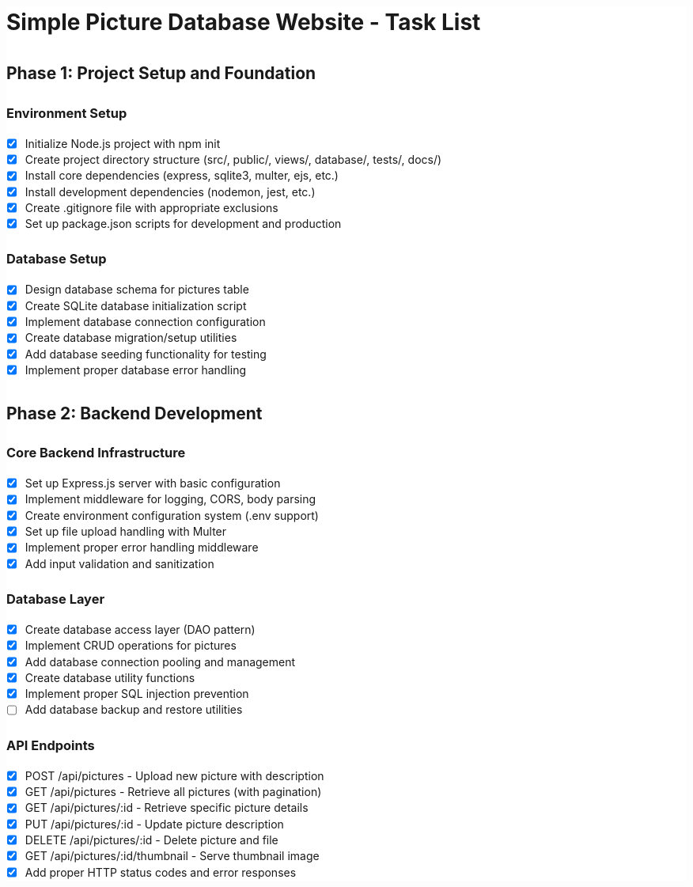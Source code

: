 # Simple Picture Database Website - Task List

## Phase 1: Project Setup and Foundation

### Environment Setup
- [x] Initialize Node.js project with npm init
- [x] Create project directory structure (src/, public/, views/, database/, tests/, docs/)
- [x] Install core dependencies (express, sqlite3, multer, ejs, etc.)
- [x] Install development dependencies (nodemon, jest, etc.)
- [x] Create .gitignore file with appropriate exclusions
- [x] Set up package.json scripts for development and production

### Database Setup
- [x] Design database schema for pictures table
- [x] Create SQLite database initialization script
- [x] Implement database connection configuration
- [x] Create database migration/setup utilities
- [x] Add database seeding functionality for testing
- [x] Implement proper database error handling

## Phase 2: Backend Development

### Core Backend Infrastructure
- [x] Set up Express.js server with basic configuration
- [x] Implement middleware for logging, CORS, body parsing
- [x] Create environment configuration system (.env support)
- [x] Set up file upload handling with Multer
- [x] Implement proper error handling middleware
- [x] Add input validation and sanitization

### Database Layer
- [x] Create database access layer (DAO pattern)
- [x] Implement CRUD operations for pictures
- [x] Add database connection pooling and management
- [x] Create database utility functions
- [x] Implement proper SQL injection prevention
- [ ] Add database backup and restore utilities

### API Endpoints
- [x] POST /api/pictures - Upload new picture with description
- [x] GET /api/pictures - Retrieve all pictures (with pagination)
- [x] GET /api/pictures/:id - Retrieve specific picture details
- [x] PUT /api/pictures/:id - Update picture description
- [x] DELETE /api/pictures/:id - Delete picture and file
- [x] GET /api/pictures/:id/thumbnail - Serve thumbnail image
- [x] Add proper HTTP status codes and error responses
